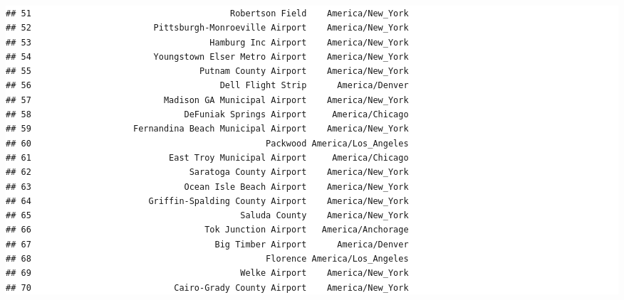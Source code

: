     ## 51                                       Robertson Field    America/New_York
    ## 52                        Pittsburgh-Monroeville Airport    America/New_York
    ## 53                                   Hamburg Inc Airport    America/New_York
    ## 54                        Youngstown Elser Metro Airport    America/New_York
    ## 55                                 Putnam County Airport    America/New_York
    ## 56                                     Dell Flight Strip      America/Denver
    ## 57                          Madison GA Municipal Airport    America/New_York
    ## 58                              DeFuniak Springs Airport     America/Chicago
    ## 59                    Fernandina Beach Municipal Airport    America/New_York
    ## 60                                              Packwood America/Los_Angeles
    ## 61                           East Troy Municipal Airport     America/Chicago
    ## 62                               Saratoga County Airport    America/New_York
    ## 63                              Ocean Isle Beach Airport    America/New_York
    ## 64                       Griffin-Spalding County Airport    America/New_York
    ## 65                                         Saluda County    America/New_York
    ## 66                                  Tok Junction Airport   America/Anchorage
    ## 67                                    Big Timber Airport      America/Denver
    ## 68                                              Florence America/Los_Angeles
    ## 69                                         Welke Airport    America/New_York
    ## 70                            Cairo-Grady County Airport    America/New_York